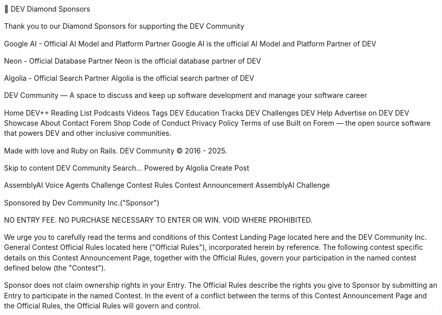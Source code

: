 💎 DEV Diamond Sponsors

Thank you to our Diamond Sponsors for supporting the DEV Community

Google AI - Official AI Model and Platform Partner
Google AI is the official AI Model and Platform Partner of DEV

Neon - Official Database Partner
Neon is the official database partner of DEV

Algolia - Official Search Partner
Algolia is the official search partner of DEV

DEV Community — A space to discuss and keep up software development and manage your software career

Home
DEV++
Reading List
Podcasts
Videos
Tags
DEV Education Tracks
DEV Challenges
DEV Help
Advertise on DEV
DEV Showcase
About
Contact
Forem Shop
Code of Conduct
Privacy Policy
Terms of use
Built on Forem — the open source software that powers DEV and other inclusive communities.

Made with love and Ruby on Rails. DEV Community © 2016 - 2025.

Skip to content
DEV Community
Search...
Powered by  Algolia
Create Post

AssemblyAI Voice Agents Challenge Contest Rules
Contest Announcement
AssemblyAI Challenge

Sponsored by Dev Community Inc.("Sponsor")

NO ENTRY FEE. NO PURCHASE NECESSARY TO ENTER OR WIN. VOID WHERE PROHIBITED.

We urge you to carefully read the terms and conditions of this Contest Landing Page located here and the DEV Community Inc. General Contest Official Rules located here ("Official Rules"), incorporated herein by reference. The following contest specific details on this Contest Announcement Page, together with the Official Rules, govern your participation in the named contest defined below (the "Contest").

Sponsor does not claim ownership rights in your Entry. The Official Rules describe the rights you give to Sponsor by submitting an Entry to participate in the named Contest. In the event of a conflict between the terms of this Contest Announcement Page and the Official Rules, the Official Rules will govern and control.
